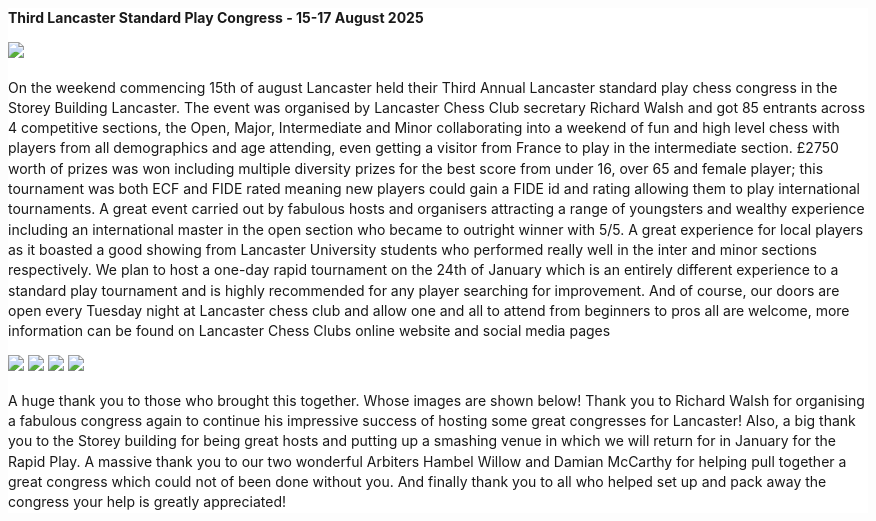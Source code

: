 **Third Lancaster Standard Play Congress - 15-17 August 2025**

 <img width="100%"  src="/congress-20250815/1.1jpeg" /> 

On the weekend commencing 15th of august Lancaster held their Third Annual Lancaster standard play chess congress in the Storey Building Lancaster. The event was organised by Lancaster Chess Club secretary Richard Walsh and got 85 entrants across 4 competitive sections, the Open, Major, Intermediate and Minor collaborating into a weekend of fun and high level chess with players from all demographics and age attending, even getting a visitor from France to play in the intermediate section. £2750 worth of prizes was won including multiple diversity prizes for the best score from under 16, over 65 and female player; this tournament was both ECF and FIDE rated meaning new players could gain a FIDE id and rating allowing them to play international tournaments. A great event carried out by fabulous hosts and organisers attracting a range of youngsters and wealthy experience including an international master in the open section who became to outright winner with 5/5. A great experience for local players as it boasted a good showing from Lancaster University students who performed really well in the inter and minor sections respectively. We plan to host a one-day rapid tournament on the 24th of January which is an entirely different experience to a standard play tournament and is highly recommended for any player searching for improvement. And of course, our doors are open every Tuesday night at Lancaster chess club and allow one and all to attend from beginners to pros all are welcome, more information can be found on Lancaster Chess Clubs online website and social media pages

<img width="100%" src="/congress-20250815/2.jpg" />
<img width="100%" src="/congress-20250815/3.jpeg" />
<img width="100%" src="/congress-20250815/5.jpeg" />
<img width="100%" src="/congress-20250815/4.jpeg" />


A huge thank you to those who brought this together. Whose images are shown below! Thank you to Richard Walsh for organising a fabulous congress again to continue his impressive success of hosting some great congresses for Lancaster! Also, a big thank you to the Storey building for being great hosts and putting up a smashing venue in which we will return for in January for the Rapid Play. A massive thank you to our two wonderful Arbiters Hambel Willow and Damian McCarthy for helping pull together a great congress which could not of been done without you. And finally thank you to all who helped set up and pack away the congress your help is greatly appreciated!
